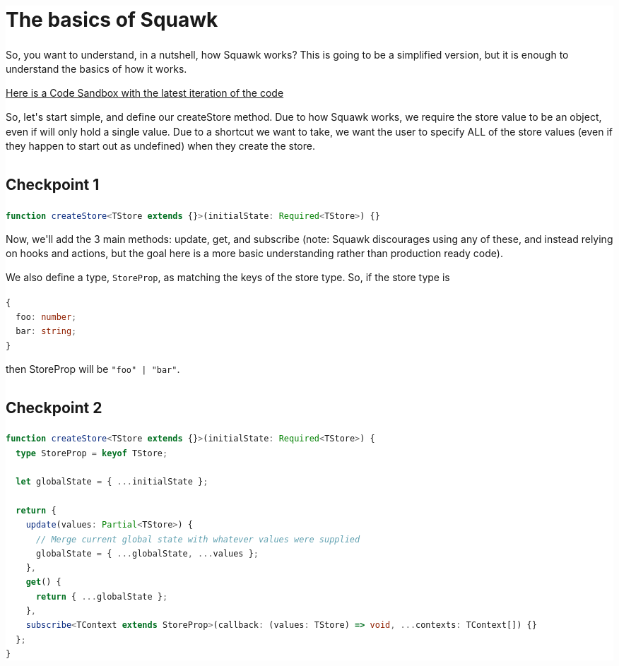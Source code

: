 # The basics of Squawk

So, you want to understand, in a nutshell, how Squawk works? This is going to be a simplified version, but it is enough to understand the basics of how it works.

[Here is a Code Sandbox with the latest iteration of the code](https://codesandbox.io/s/loving-heisenberg-qhp0v)

So, let's start simple, and define our createStore method. Due to how Squawk works, we require the store value to be an object, even if will only hold a single value. Due to a shortcut we want to take, we want the user to specify ALL of the store values (even if they happen to start out as undefined) when they create the store.

## Checkpoint 1

```typescript
function createStore<TStore extends {}>(initialState: Required<TStore>) {}
```

Now, we'll add the 3 main methods: update, get, and subscribe (note: Squawk discourages using any of these, and instead relying on hooks and actions, but the goal here is a more basic understanding rather than production ready code).

We also define a type, `StoreProp`, as matching the keys of the store type. So, if the store type is

```typescript
{
  foo: number;
  bar: string;
}
```

then StoreProp will be `"foo" | "bar"`.

## Checkpoint 2

```typescript
function createStore<TStore extends {}>(initialState: Required<TStore>) {
  type StoreProp = keyof TStore;

  let globalState = { ...initialState };

  return {
    update(values: Partial<TStore>) {
      // Merge current global state with whatever values were supplied
      globalState = { ...globalState, ...values };
    },
    get() {
      return { ...globalState };
    },
    subscribe<TContext extends StoreProp>(callback: (values: TStore) => void, ...contexts: TContext[]) {}
  };
}
```
